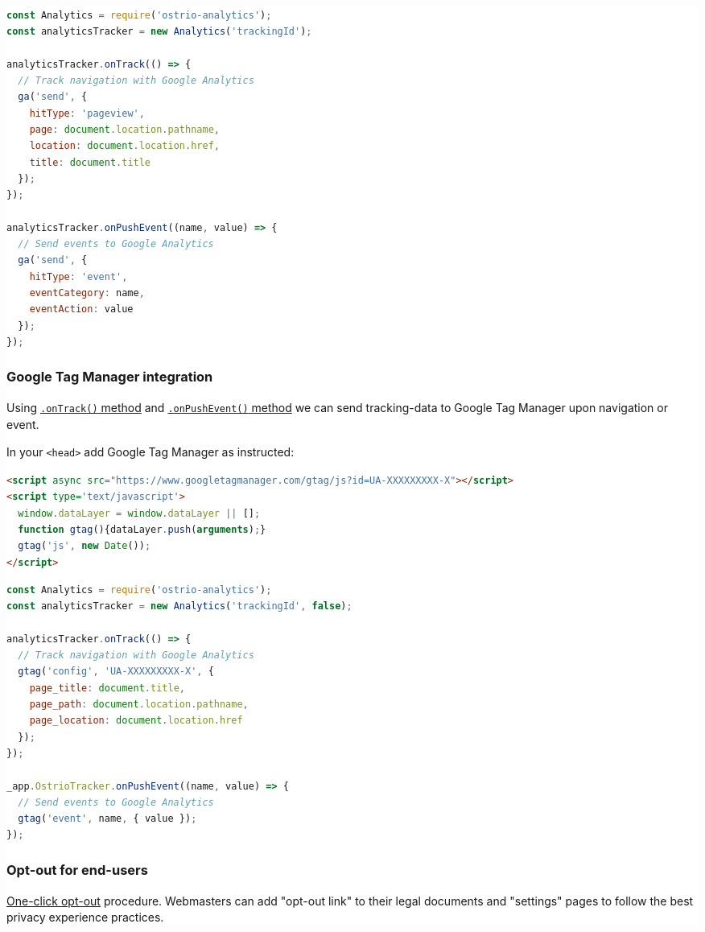 ```js
const Analytics = require('ostrio-analytics');
const analyticsTracker = new Analytics('trackingId');

analyticsTracker.onTrack(() => {
  // Track navigation with Google Analytics
  ga('send', {
    hitType: 'pageview',
    page: document.location.pathname,
    location: document.location.href,
    title: document.title
  });
});

analyticsTracker.onPushEvent((name, value) => {
  // Send events to Google Analytics
  ga('send', {
    hitType: 'event',
    eventCategory: name,
    eventAction: value
  });
});
```

### Google Tag Manager integration

Using [`.onTrack()` method](https://github.com/VeliovGroup/ostrio-analytics#ontrack-method) and [`.onPushEvent()` method](https://github.com/VeliovGroup/ostrio-analytics#onpushevent-method) we can send tracking-data to Google Tag Manager upon navigation or event.

In your `<head>` add Google Tag Manager as instructed:

```html
<script async src="https://www.googletagmanager.com/gtag/js?id=UA-XXXXXXXXX-X"></script>
<script type='text/javascript'>
  window.dataLayer = window.dataLayer || [];
  function gtag(){dataLayer.push(arguments);}
  gtag('js', new Date());
</script>
```

```js
const Analytics = require('ostrio-analytics');
const analyticsTracker = new Analytics('trackingId', false);

analyticsTracker.onTrack(() => {
  // Track navigation with Google Analytics
  gtag('config', 'UA-XXXXXXXXX-X', {
    page_title: document.title,
    page_path: document.location.pathname,
    page_location: document.location.href
  });
});

_app.OstrioTracker.onPushEvent((name, value) => {
  // Send events to Google Analytics
  gtag('event', name, { value });
});
```

### Opt-out for end-users

[One-click opt-out](https://analytics.ostr.io/settings/manage/opt-out/) procedure. Webmasters can add "opt-out link" to their legal documents and "settings" pages to follow the best privacy experience practices.
